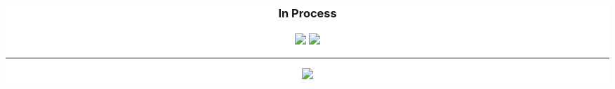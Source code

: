 
<div align="center">
  <h3>In Process</h3> 
  <img width="10%" src="https://www.ovhcloud.com/sites/default/files/styles/text_media_horizontal/public/2021-04/K8S-logo.png">
  <img width="10%" src="https://blog.stephane-robert.info/_astro/logo-terraform.BGfKm2SU_ZLVBFH.webp">
</div>

---  


<div align="center">
  <img width="100%" src="https://i.pinimg.com/originals/ce/eb/e7/ceebe76d98d1b6a055033cf188eff234.gif">
</div>



